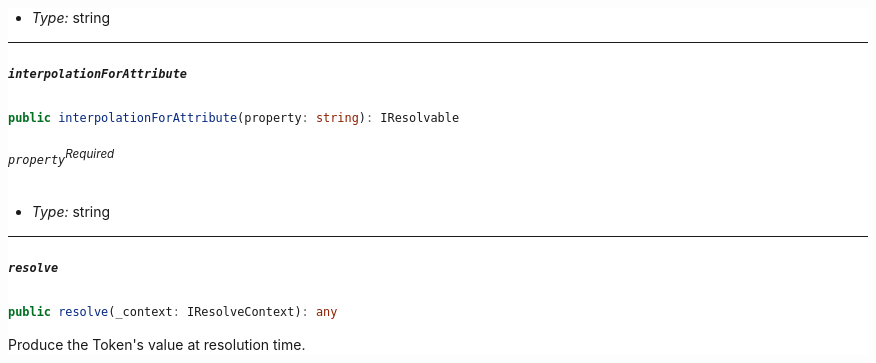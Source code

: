 - *Type:* string

---

##### `interpolationForAttribute` <a name="interpolationForAttribute" id="@cdktf/provider-azurerm.mssqlVirtualMachineGroup.MssqlVirtualMachineGroupWsfcDomainProfileOutputReference.interpolationForAttribute"></a>

```typescript
public interpolationForAttribute(property: string): IResolvable
```

###### `property`<sup>Required</sup> <a name="property" id="@cdktf/provider-azurerm.mssqlVirtualMachineGroup.MssqlVirtualMachineGroupWsfcDomainProfileOutputReference.interpolationForAttribute.parameter.property"></a>

- *Type:* string

---

##### `resolve` <a name="resolve" id="@cdktf/provider-azurerm.mssqlVirtualMachineGroup.MssqlVirtualMachineGroupWsfcDomainProfileOutputReference.resolve"></a>

```typescript
public resolve(_context: IResolveContext): any
```

Produce the Token's value at resolution time.

